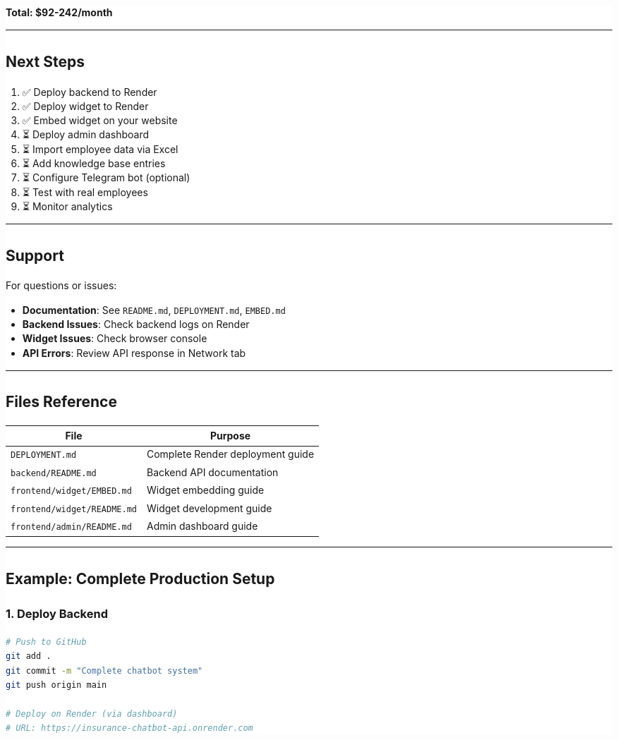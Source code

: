 **Total: $92-242/month**

---

## Next Steps

1. ✅ Deploy backend to Render
2. ✅ Deploy widget to Render
3. ✅ Embed widget on your website
4. ⏳ Deploy admin dashboard
5. ⏳ Import employee data via Excel
6. ⏳ Add knowledge base entries
7. ⏳ Configure Telegram bot (optional)
8. ⏳ Test with real employees
9. ⏳ Monitor analytics

---

## Support

For questions or issues:

- **Documentation**: See `README.md`, `DEPLOYMENT.md`, `EMBED.md`
- **Backend Issues**: Check backend logs on Render
- **Widget Issues**: Check browser console
- **API Errors**: Review API response in Network tab

---

## Files Reference

| File | Purpose |
|------|---------|
| `DEPLOYMENT.md` | Complete Render deployment guide |
| `backend/README.md` | Backend API documentation |
| `frontend/widget/EMBED.md` | Widget embedding guide |
| `frontend/widget/README.md` | Widget development guide |
| `frontend/admin/README.md` | Admin dashboard guide |

---

## Example: Complete Production Setup

### 1. Deploy Backend

```bash
# Push to GitHub
git add .
git commit -m "Complete chatbot system"
git push origin main

# Deploy on Render (via dashboard)
# URL: https://insurance-chatbot-api.onrender.com
```
